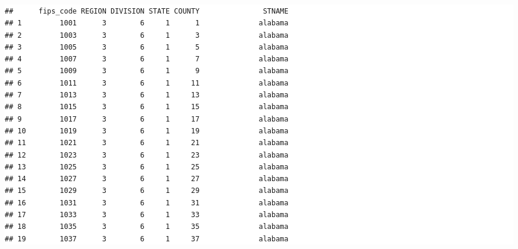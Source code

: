     ##      fips_code REGION DIVISION STATE COUNTY               STNAME
    ## 1         1001      3        6     1      1              alabama
    ## 2         1003      3        6     1      3              alabama
    ## 3         1005      3        6     1      5              alabama
    ## 4         1007      3        6     1      7              alabama
    ## 5         1009      3        6     1      9              alabama
    ## 6         1011      3        6     1     11              alabama
    ## 7         1013      3        6     1     13              alabama
    ## 8         1015      3        6     1     15              alabama
    ## 9         1017      3        6     1     17              alabama
    ## 10        1019      3        6     1     19              alabama
    ## 11        1021      3        6     1     21              alabama
    ## 12        1023      3        6     1     23              alabama
    ## 13        1025      3        6     1     25              alabama
    ## 14        1027      3        6     1     27              alabama
    ## 15        1029      3        6     1     29              alabama
    ## 16        1031      3        6     1     31              alabama
    ## 17        1033      3        6     1     33              alabama
    ## 18        1035      3        6     1     35              alabama
    ## 19        1037      3        6     1     37              alabama